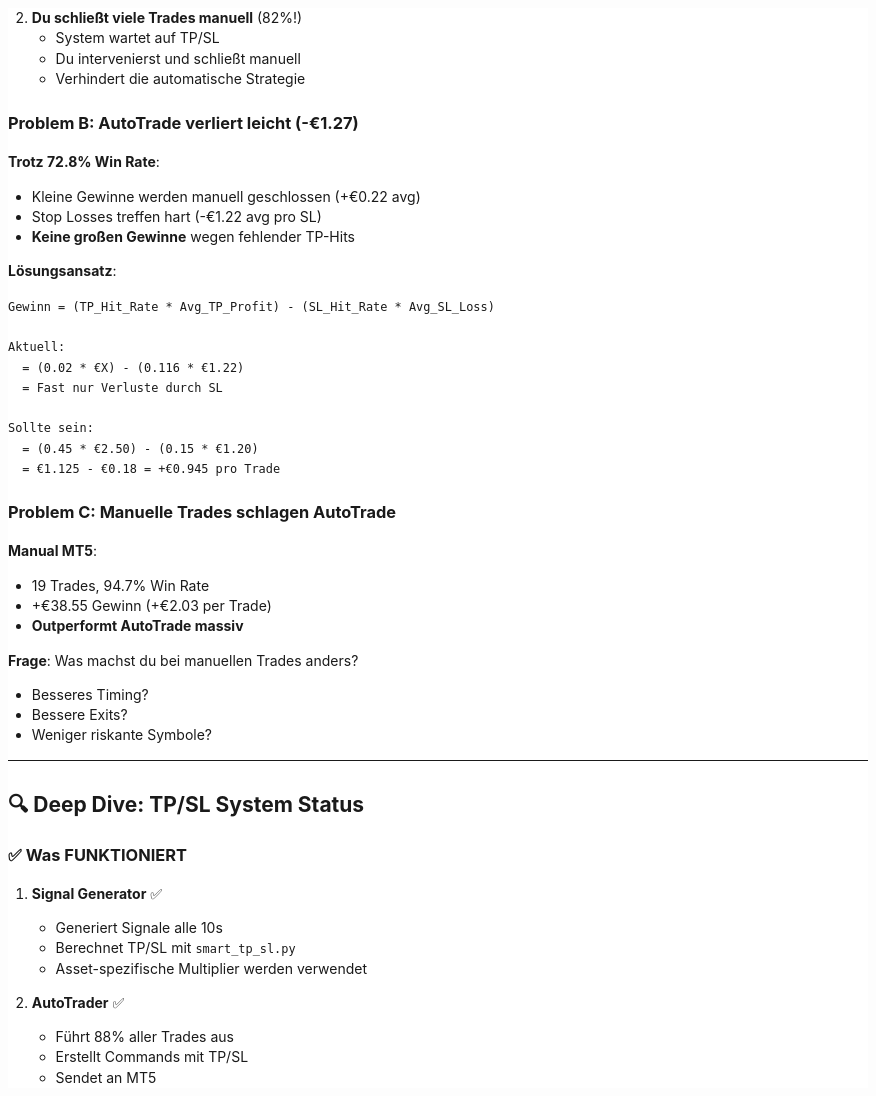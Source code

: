 2. **Du schließt viele Trades manuell** (82%!)
   - System wartet auf TP/SL
   - Du intervenierst und schließt manuell
   - Verhindert die automatische Strategie

### Problem B: AutoTrade verliert leicht (-€1.27)

**Trotz 72.8% Win Rate**:
- Kleine Gewinne werden manuell geschlossen (+€0.22 avg)
- Stop Losses treffen hart (-€1.22 avg pro SL)
- **Keine großen Gewinne** wegen fehlender TP-Hits

**Lösungsansatz**:
```
Gewinn = (TP_Hit_Rate * Avg_TP_Profit) - (SL_Hit_Rate * Avg_SL_Loss)

Aktuell:
  = (0.02 * €X) - (0.116 * €1.22)
  = Fast nur Verluste durch SL
  
Sollte sein:
  = (0.45 * €2.50) - (0.15 * €1.20)
  = €1.125 - €0.18 = +€0.945 pro Trade
```

### Problem C: Manuelle Trades schlagen AutoTrade

**Manual MT5**:
- 19 Trades, 94.7% Win Rate
- +€38.55 Gewinn (+€2.03 per Trade)
- **Outperformt AutoTrade massiv**

**Frage**: Was machst du bei manuellen Trades anders?
- Besseres Timing?
- Bessere Exits?
- Weniger riskante Symbole?

---

## 🔍 Deep Dive: TP/SL System Status

### ✅ Was FUNKTIONIERT

1. **Signal Generator** ✅
   - Generiert Signale alle 10s
   - Berechnet TP/SL mit `smart_tp_sl.py`
   - Asset-spezifische Multiplier werden verwendet

2. **AutoTrader** ✅
   - Führt 88% aller Trades aus
   - Erstellt Commands mit TP/SL
   - Sendet an MT5
